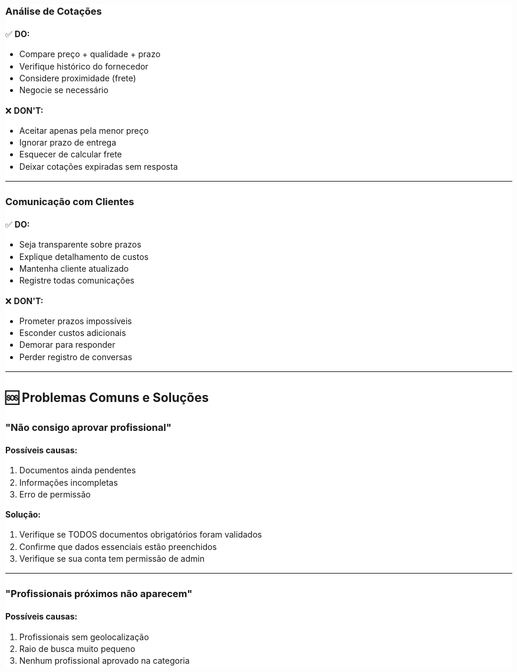 
### Análise de Cotações

✅ **DO:**
- Compare preço + qualidade + prazo
- Verifique histórico do fornecedor
- Considere proximidade (frete)
- Negocie se necessário

❌ **DON'T:**
- Aceitar apenas pela menor preço
- Ignorar prazo de entrega
- Esquecer de calcular frete
- Deixar cotações expiradas sem resposta

---

### Comunicação com Clientes

✅ **DO:**
- Seja transparente sobre prazos
- Explique detalhamento de custos
- Mantenha cliente atualizado
- Registre todas comunicações

❌ **DON'T:**
- Prometer prazos impossíveis
- Esconder custos adicionais
- Demorar para responder
- Perder registro de conversas

---

## 🆘 Problemas Comuns e Soluções

### "Não consigo aprovar profissional"

**Possíveis causas:**
1. Documentos ainda pendentes
2. Informações incompletas
3. Erro de permissão

**Solução:**
1. Verifique se TODOS documentos obrigatórios foram validados
2. Confirme que dados essenciais estão preenchidos
3. Verifique se sua conta tem permissão de admin

---

### "Profissionais próximos não aparecem"

**Possíveis causas:**
1. Profissionais sem geolocalização
2. Raio de busca muito pequeno
3. Nenhum profissional aprovado na categoria
